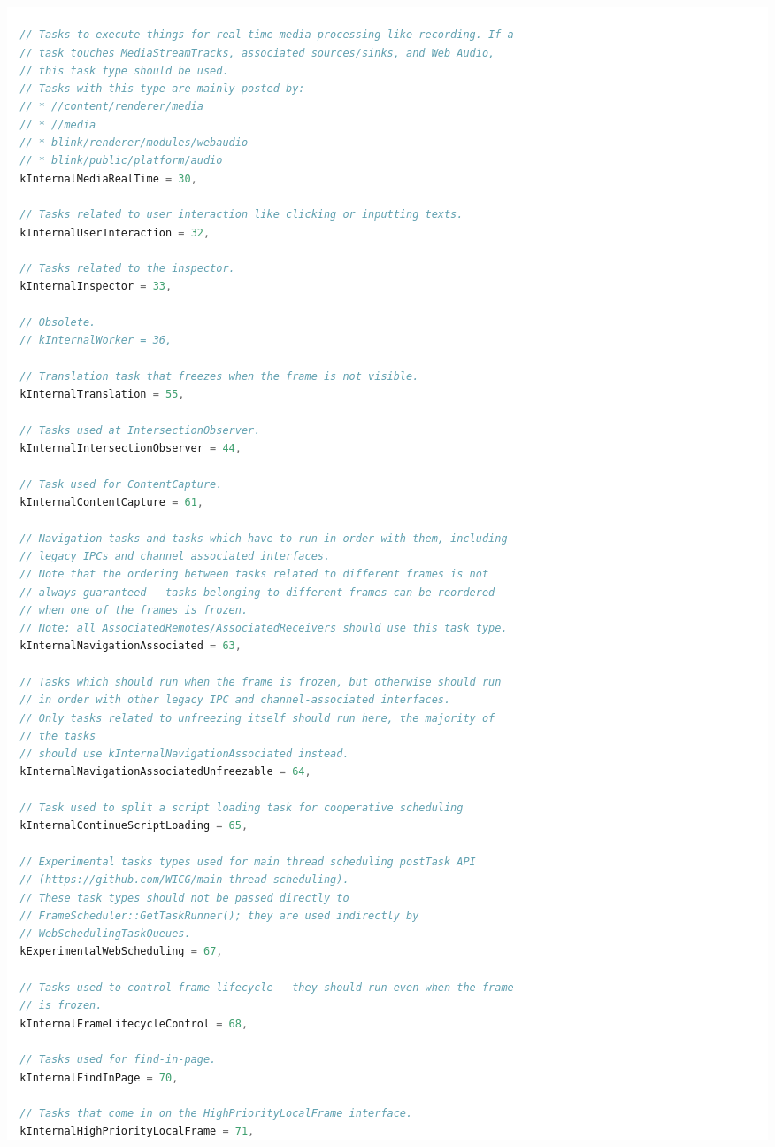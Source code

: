   ```c

    // Tasks to execute things for real-time media processing like recording. If a
    // task touches MediaStreamTracks, associated sources/sinks, and Web Audio,
    // this task type should be used.
    // Tasks with this type are mainly posted by:
    // * //content/renderer/media
    // * //media
    // * blink/renderer/modules/webaudio
    // * blink/public/platform/audio
    kInternalMediaRealTime = 30,

    // Tasks related to user interaction like clicking or inputting texts.
    kInternalUserInteraction = 32,

    // Tasks related to the inspector.
    kInternalInspector = 33,

    // Obsolete.
    // kInternalWorker = 36,

    // Translation task that freezes when the frame is not visible.
    kInternalTranslation = 55,

    // Tasks used at IntersectionObserver.
    kInternalIntersectionObserver = 44,

    // Task used for ContentCapture.
    kInternalContentCapture = 61,

    // Navigation tasks and tasks which have to run in order with them, including
    // legacy IPCs and channel associated interfaces.
    // Note that the ordering between tasks related to different frames is not
    // always guaranteed - tasks belonging to different frames can be reordered
    // when one of the frames is frozen.
    // Note: all AssociatedRemotes/AssociatedReceivers should use this task type.
    kInternalNavigationAssociated = 63,

    // Tasks which should run when the frame is frozen, but otherwise should run
    // in order with other legacy IPC and channel-associated interfaces.
    // Only tasks related to unfreezing itself should run here, the majority of
    // the tasks
    // should use kInternalNavigationAssociated instead.
    kInternalNavigationAssociatedUnfreezable = 64,

    // Task used to split a script loading task for cooperative scheduling
    kInternalContinueScriptLoading = 65,

    // Experimental tasks types used for main thread scheduling postTask API
    // (https://github.com/WICG/main-thread-scheduling).
    // These task types should not be passed directly to
    // FrameScheduler::GetTaskRunner(); they are used indirectly by
    // WebSchedulingTaskQueues.
    kExperimentalWebScheduling = 67,

    // Tasks used to control frame lifecycle - they should run even when the frame
    // is frozen.
    kInternalFrameLifecycleControl = 68,

    // Tasks used for find-in-page.
    kInternalFindInPage = 70,

    // Tasks that come in on the HighPriorityLocalFrame interface.
    kInternalHighPriorityLocalFrame = 71,
  ```